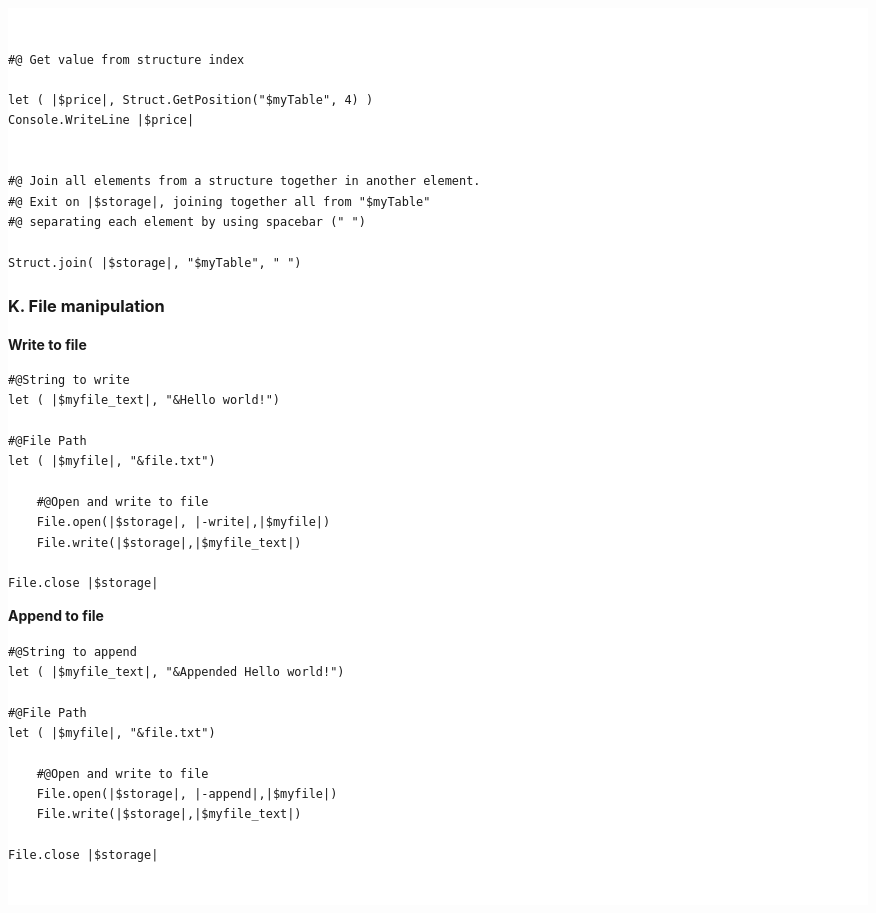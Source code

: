 ```


#@ Get value from structure index

let ( |$price|, Struct.GetPosition("$myTable", 4) )
Console.WriteLine |$price|


#@ Join all elements from a structure together in another element.
#@ Exit on |$storage|, joining together all from "$myTable"
#@ separating each element by using spacebar (" ")

Struct.join( |$storage|, "$myTable", " ")

```
  
  
### K. File manipulation
  
**Write to file**
```
#@String to write
let ( |$myfile_text|, "&Hello world!")

#@File Path
let ( |$myfile|, "&file.txt")

    #@Open and write to file
    File.open(|$storage|, |-write|,|$myfile|)
    File.write(|$storage|,|$myfile_text|)

File.close |$storage|

```
  
  
**Append to file**
```
#@String to append
let ( |$myfile_text|, "&Appended Hello world!")

#@File Path
let ( |$myfile|, "&file.txt")
    
    #@Open and write to file
    File.open(|$storage|, |-append|,|$myfile|)
    File.write(|$storage|,|$myfile_text|)

File.close |$storage|
  


```
  